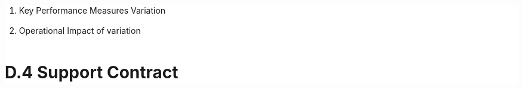 </tbody>
</table>

1.  Key Performance Measures Variation

2.  Operational Impact of variation

# D.4 Support Contract
